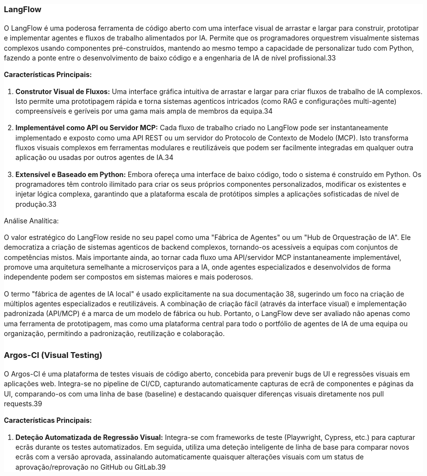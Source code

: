 ### LangFlow

O LangFlow é uma poderosa ferramenta de código aberto com uma interface visual de arrastar e largar para construir, prototipar e implementar agentes e fluxos de trabalho alimentados por IA. Permite que os programadores orquestrem visualmente sistemas complexos usando componentes pré-construídos, mantendo ao mesmo tempo a capacidade de personalizar tudo com Python, fazendo a ponte entre o desenvolvimento de baixo código e a engenharia de IA de nível profissional.33

**Características Principais:**

1. **Construtor Visual de Fluxos:** Uma interface gráfica intuitiva de arrastar e largar para criar fluxos de trabalho de IA complexos. Isto permite uma prototipagem rápida e torna sistemas agenticos intricados (como RAG e configurações multi-agente) compreensíveis e geríveis por uma gama mais ampla de membros da equipa.34
    
2. **Implementável como API ou Servidor MCP:** Cada fluxo de trabalho criado no LangFlow pode ser instantaneamente implementado e exposto como uma API REST ou um servidor do Protocolo de Contexto de Modelo (MCP). Isto transforma fluxos visuais complexos em ferramentas modulares e reutilizáveis que podem ser facilmente integradas em qualquer outra aplicação ou usadas por outros agentes de IA.34
    
3. **Extensível e Baseado em Python:** Embora ofereça uma interface de baixo código, todo o sistema é construído em Python. Os programadores têm controlo ilimitado para criar os seus próprios componentes personalizados, modificar os existentes e injetar lógica complexa, garantindo que a plataforma escala de protótipos simples a aplicações sofisticadas de nível de produção.33
    

Análise Analítica:

O valor estratégico do LangFlow reside no seu papel como uma "Fábrica de Agentes" ou um "Hub de Orquestração de IA". Ele democratiza a criação de sistemas agenticos de backend complexos, tornando-os acessíveis a equipas com conjuntos de competências mistos. Mais importante ainda, ao tornar cada fluxo uma API/servidor MCP instantaneamente implementável, promove uma arquitetura semelhante a microserviços para a IA, onde agentes especializados e desenvolvidos de forma independente podem ser compostos em sistemas maiores e mais poderosos.

O termo "fábrica de agentes de IA local" é usado explicitamente na sua documentação 38, sugerindo um foco na criação de múltiplos agentes especializados e reutilizáveis. A combinação de criação fácil (através da interface visual) e implementação padronizada (API/MCP) é a marca de um modelo de fábrica ou hub. Portanto, o LangFlow deve ser avaliado não apenas como uma ferramenta de prototipagem, mas como uma plataforma central para todo o portfólio de agentes de IA de uma equipa ou organização, permitindo a padronização, reutilização e colaboração.

### Argos-CI (Visual Testing)

O Argos-CI é uma plataforma de testes visuais de código aberto, concebida para prevenir bugs de UI e regressões visuais em aplicações web. Integra-se no pipeline de CI/CD, capturando automaticamente capturas de ecrã de componentes e páginas da UI, comparando-os com uma linha de base (baseline) e destacando quaisquer diferenças visuais diretamente nos pull requests.39

**Características Principais:**

1. **Deteção Automatizada de Regressão Visual:** Integra-se com frameworks de teste (Playwright, Cypress, etc.) para capturar ecrãs durante os testes automatizados. Em seguida, utiliza uma deteção inteligente de linha de base para comparar novos ecrãs com a versão aprovada, assinalando automaticamente quaisquer alterações visuais com um status de aprovação/reprovação no GitHub ou GitLab.39
    